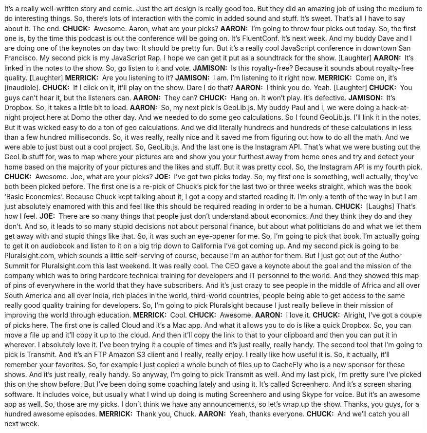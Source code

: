 It’s a really well-written story and comic. Just the art design is really good too. But they did an amazing job of using the medium to do interesting things. So, there’s lots of interaction with the comic in added sound and stuff. It’s sweet. That’s all I have to say about it. The end. **CHUCK:&nbsp;** Awesome. Aaron, what are your picks? **AARON:&nbsp;** I’m going to throw four picks out today. So, the first one is, by the time this podcast is out the conference will be going on. It’s FluentConf. It’s next week. And my buddy Dave and I are doing one of the keynotes on day two. It should be pretty fun. But it’s a really cool JavaScript conference in downtown San Francisco. My second pick is my JavaScript Rap. I hope we can get it put as a soundtrack for the show. [Laughter] **AARON:&nbsp;** It’s linked in the notes to the show. So, go listen to it and vote. **JAMISON:&nbsp;** Is this royalty-free? Because it sounds about royalty-free quality. [Laughter] **MERRICK:&nbsp;** Are you listening to it? **JAMISON:&nbsp;** I am. I’m listening to it right now. **MERRICK:&nbsp;** Come on, it’s [inaudible]. **CHUCK:&nbsp;** If I click on it, it’ll play on the show. Dare I do that? **AARON:&nbsp;** I think you do. Yeah. [Laughter] **CHUCK:&nbsp;** You guys can’t hear it, but the listeners can. **AARON:&nbsp;** They can? **CHUCK:&nbsp;** Hang on. It won’t play. It’s defective. **JAMISON:&nbsp;** It’s Dropbox. So, it takes a little bit to load. **AARON:&nbsp;** So, my next pick is GeoLib.js. My buddy Paul and I, we were doing a hack-at-night project here at Domo the other day. And we needed to do some geo calculations. So I found GeoLib.js. I’ll link it in the notes. But it was wicked easy to do a ton of geo calculations. And we did literally hundreds and hundreds of these calculations in less than a few hundred milliseconds. So, it was really, really nice and it saved me from figuring out how to do all the math. And we were able to just bust out a cool project. So, GeoLib.js. And the last one is the Instagram API. That’s what we were busting out the GeoLib stuff for, was to map where your pictures are and show you your furthest away from home ones and try and detect your home based on the majority of your pictures and the likes and stuff. But it was pretty cool. So, the Instagram API is my fourth pick. **CHUCK:&nbsp;** Awesome. Joe, what are your picks? **JOE:&nbsp;** I’ve got two picks today. So, my first one is something, well actually, they’ve both been picked before. The first one is a re-pick of Chuck’s pick for the last two or three weeks straight, which was the book ‘Basic Economics’. Because Chuck kept talking about it, I got a copy and started reading it. I’m only a tenth of the way in but I am just absolutely enamored with this and feel like this should be required reading in order to be a human. **CHUCK:&nbsp;** [Laughs] That’s how I feel. **JOE:&nbsp;** There are so many things that people just don’t understand about economics. And they think they do and they don’t. And so, it leads to so many stupid decisions not about personal finance, but about what politicians do and what we let them get away with and stupid things like that. So, it was such an eye-opener for me. So, I’m going to pick that book. I’m actually going to get it on audiobook and listen to it on a big trip down to California I’ve got coming up. And my second pick is going to be Pluralsight.com, which sounds a little self-serving of course, because I’m an author for them. But I just got out of the Author Summit for Pluralsight.com this last weekend. It was really cool. The CEO gave a keynote about the goal and the mission of the company which was to bring hardcore technical training for developers and IT personnel to the world. And they showed this map of pins of everywhere in the world that they have subscribers. And it’s just crazy to see people in the middle of Africa and all over South America and all over India, rich places in the world, third-world countries, people being able to get access to the same really good quality training for developers. So, I’m going to pick Pluralsight because I just really believe in their mission of improving the world through education. **MERRICK:&nbsp;** Cool. **CHUCK:&nbsp;** Awesome. **AARON:&nbsp;** I love it. **CHUCK:&nbsp;** Alright, I’ve got a couple of picks here. The first one is called Cloud and it’s a Mac app. And what it allows you to do is like a quick Dropbox. So, you can move a file up and it’ll copy it up to the cloud. And then it’ll copy the link to that to your clipboard and then you can put it in wherever. I absolutely love it. I’ve been trying it a couple of times and it’s just really, really handy. The second tool that I’m going to pick is Transmit. And it’s an FTP Amazon S3 client and I really, really enjoy. I really like how useful it is. So, it actually, it’ll remember your favorites. So, for example I just copied a whole bunch of files up to CacheFly who is a new sponsor for these shows. And it’s just really, really handy. So anyway, I’m going to pick Transmit as well. And my last pick, I’m pretty sure I’ve picked this on the show before. But I’ve been doing some coaching lately and using it. It’s called Screenhero. And it’s a screen sharing software. It includes voice, but usually what I wind up doing is muting Screenhero and using Skype for voice. But it’s an awesome app as well. So, those are my picks. I don’t think we have any announcements, so let’s wrap up the show. Thanks, you guys, for a hundred awesome episodes. **MERRICK:&nbsp;** Thank you, Chuck. **AARON:&nbsp;** Yeah, thanks everyone. **CHUCK:&nbsp;** And we’ll catch you all next week.
